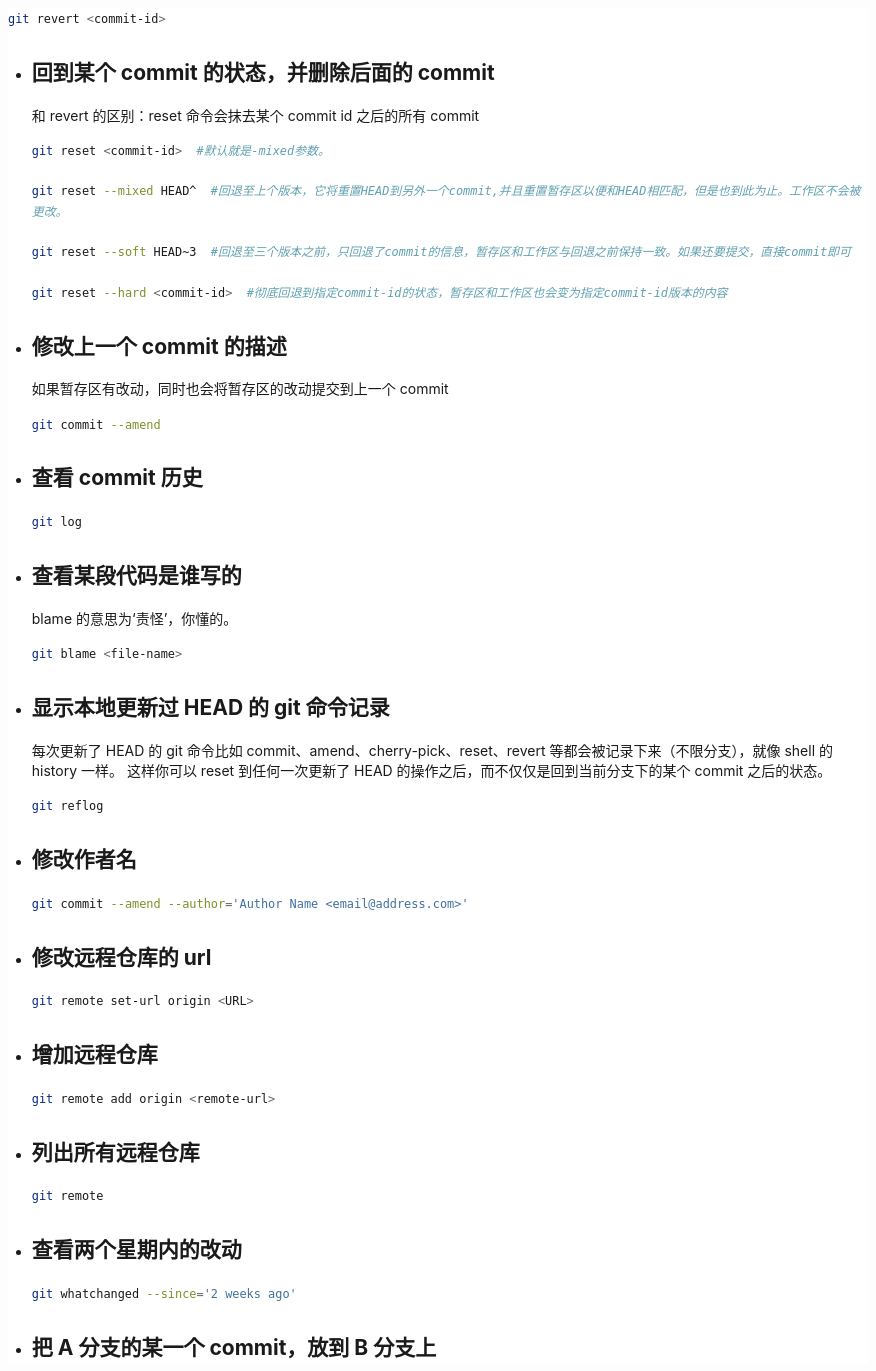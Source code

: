   ```sh
  git revert <commit-id>
  ```
- ## 回到某个 commit 的状态，并删除后面的 commit
  
  和 revert 的区别：reset 命令会抹去某个 commit id 之后的所有 commit
  
  ```sh
  git reset <commit-id>  #默认就是-mixed参数。
  
  git reset --mixed HEAD^  #回退至上个版本，它将重置HEAD到另外一个commit,并且重置暂存区以便和HEAD相匹配，但是也到此为止。工作区不会被更改。
  
  git reset --soft HEAD~3  #回退至三个版本之前，只回退了commit的信息，暂存区和工作区与回退之前保持一致。如果还要提交，直接commit即可  
  
  git reset --hard <commit-id>  #彻底回退到指定commit-id的状态，暂存区和工作区也会变为指定commit-id版本的内容
  ```
- ## 修改上一个 commit 的描述
  
  如果暂存区有改动，同时也会将暂存区的改动提交到上一个 commit
  
  ```sh
  git commit --amend
  ```
- ## 查看 commit 历史
  ```sh
  git log
  ```
- ## 查看某段代码是谁写的
  
  blame 的意思为‘责怪’，你懂的。
  
  ```sh
  git blame <file-name>
  ```
- ## 显示本地更新过 HEAD 的 git 命令记录
  
  每次更新了 HEAD 的 git 命令比如 commit、amend、cherry-pick、reset、revert 等都会被记录下来（不限分支），就像 shell 的 history 一样。
  这样你可以 reset 到任何一次更新了 HEAD 的操作之后，而不仅仅是回到当前分支下的某个 commit 之后的状态。
  
  ```sh
  git reflog
  ```
- ## 修改作者名
  
  ```sh
  git commit --amend --author='Author Name <email@address.com>'
  ```
- ## 修改远程仓库的 url
  
  ```sh
  git remote set-url origin <URL>
  ```
- ## 增加远程仓库
  
  ```sh
  git remote add origin <remote-url>
  ```
- ## 列出所有远程仓库
  
  ```sh
  git remote
  ```
- ## 查看两个星期内的改动
  ```sh
  git whatchanged --since='2 weeks ago'
  ```
- ## 把 A 分支的某一个 commit，放到 B 分支上
  